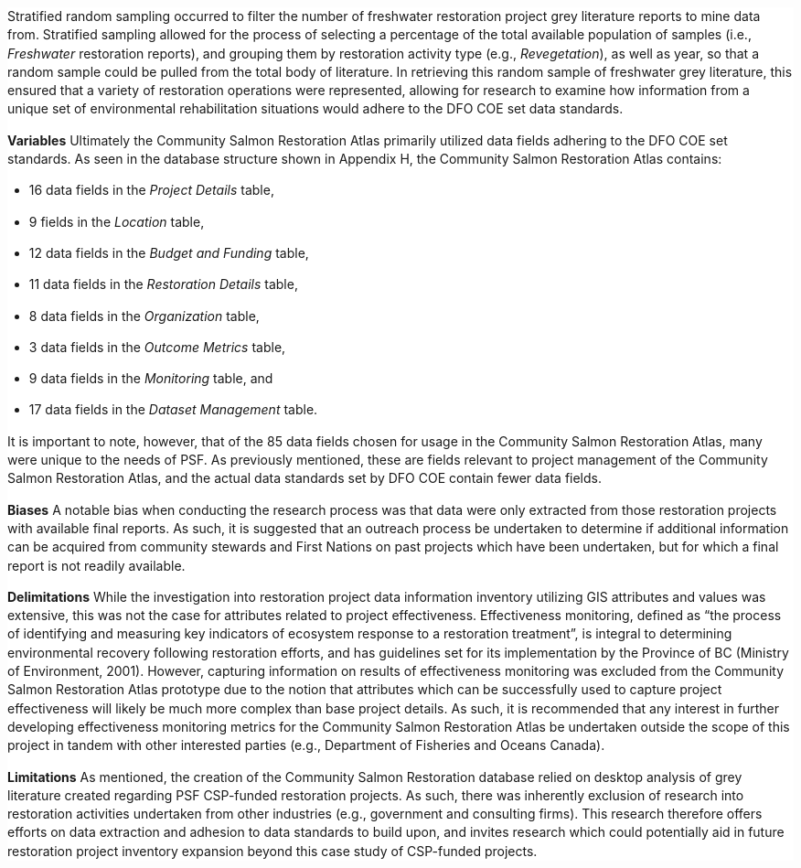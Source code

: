 Stratified random sampling occurred to filter the number of freshwater restoration project grey literature reports to mine data from. Stratified sampling allowed for the process of selecting a percentage of the total available population of samples (i.e., *Freshwater* restoration reports), and grouping them by restoration activity type (e.g., *Revegetation*), as well as year, so that a random sample could be pulled from the total body of literature. In retrieving this random sample of freshwater grey literature, this ensured that a variety of restoration operations were represented, allowing for research to examine how information from a unique set of environmental rehabilitation situations would adhere to the DFO COE set data standards.

<span id="_Toc176006206" class="anchor"></span>**Variables** Ultimately the Community Salmon Restoration Atlas primarily utilized data fields adhering to the DFO COE set standards. As seen in the database structure shown in Appendix H, the Community Salmon Restoration Atlas contains:

- 16 data fields in the *Project Details* table,

- 9 fields in the *Location* table,

- 12 data fields in the *Budget and Funding* table,

- 11 data fields in the *Restoration Details* table,

- 8 data fields in the *Organization* table,

- 3 data fields in the *Outcome Metrics* table,

- 9 data fields in the *Monitoring* table, and

- 17 data fields in the *Dataset Management* table.

It is important to note, however, that of the 85 data fields chosen for usage in the Community Salmon Restoration Atlas, many were unique to the needs of PSF. As previously mentioned, these are fields relevant to project management of the Community Salmon Restoration Atlas, and the actual data standards set by DFO COE contain fewer data fields.

<span id="_Toc176006207" class="anchor"></span>**Biases** A notable bias when conducting the research process was that data were only extracted from those restoration projects with available final reports. As such, it is suggested that an outreach process be undertaken to determine if additional information can be acquired from community stewards and First Nations on past projects which have been undertaken, but for which a final report is not readily available.

<span id="_Toc176006208" class="anchor"></span>**Delimitations** While the investigation into restoration project data information inventory utilizing GIS attributes and values was extensive, this was not the case for attributes related to project effectiveness. Effectiveness monitoring, defined as “the process of identifying and measuring key indicators of ecosystem response to a restoration treatment”, is integral to determining environmental recovery following restoration efforts, and has guidelines set for its implementation by the Province of BC (Ministry of Environment, 2001). However, capturing information on results of effectiveness monitoring was excluded from the Community Salmon Restoration Atlas prototype due to the notion that attributes which can be successfully used to capture project effectiveness will likely be much more complex than base project details. As such, it is recommended that any interest in further developing effectiveness monitoring metrics for the Community Salmon Restoration Atlas be undertaken outside the scope of this project in tandem with other interested parties (e.g., Department of Fisheries and Oceans Canada).

<span id="_Toc176006209" class="anchor"></span>**Limitations** As mentioned, the creation of the Community Salmon Restoration database relied on desktop analysis of grey literature created regarding PSF CSP-funded restoration projects. As such, there was inherently exclusion of research into restoration activities undertaken from other industries (e.g., government and consulting firms). This research therefore offers efforts on data extraction and adhesion to data standards to build upon, and invites research which could potentially aid in future restoration project inventory expansion beyond this case study of CSP-funded projects.
